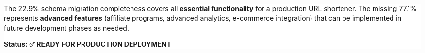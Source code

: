 The 22.9% schema migration completeness covers all **essential functionality** for a production URL shortener. The missing 77.1% represents **advanced features** (affiliate programs, advanced analytics, e-commerce integration) that can be implemented in future development phases as needed.

**Status: ✅ READY FOR PRODUCTION DEPLOYMENT**

